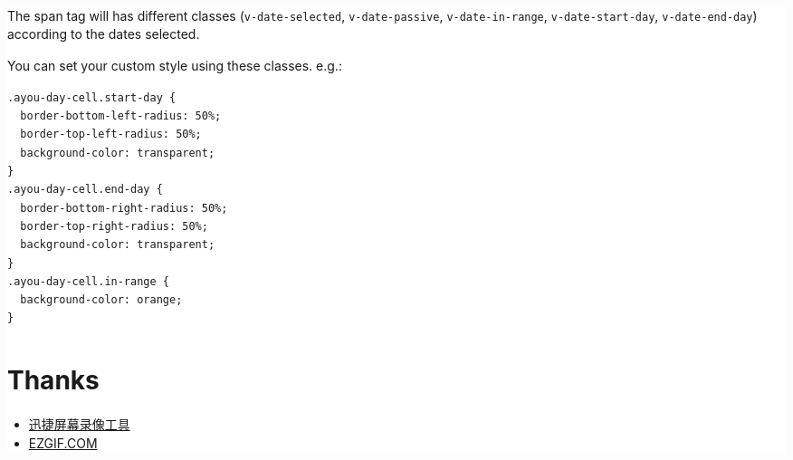 The span tag will has different classes (`v-date-selected`, `v-date-passive`, `v-date-in-range`, `v-date-start-day`, `v-date-end-day`) according to the dates selected.

You can set your custom style using these classes. e.g.:

```html
.ayou-day-cell.start-day {
  border-bottom-left-radius: 50%;
  border-top-left-radius: 50%;
  background-color: transparent;
}
.ayou-day-cell.end-day {
  border-bottom-right-radius: 50%;
  border-top-right-radius: 50%;
  background-color: transparent;
}
.ayou-day-cell.in-range {
  background-color: orange;
}
```

# Thanks 

* [迅捷屏幕录像工具](http://www.shipinzhuanhuan.cn/xunjie_video_recorder/index.html)
* [EZGIF.COM](https://ezgif.com/)


